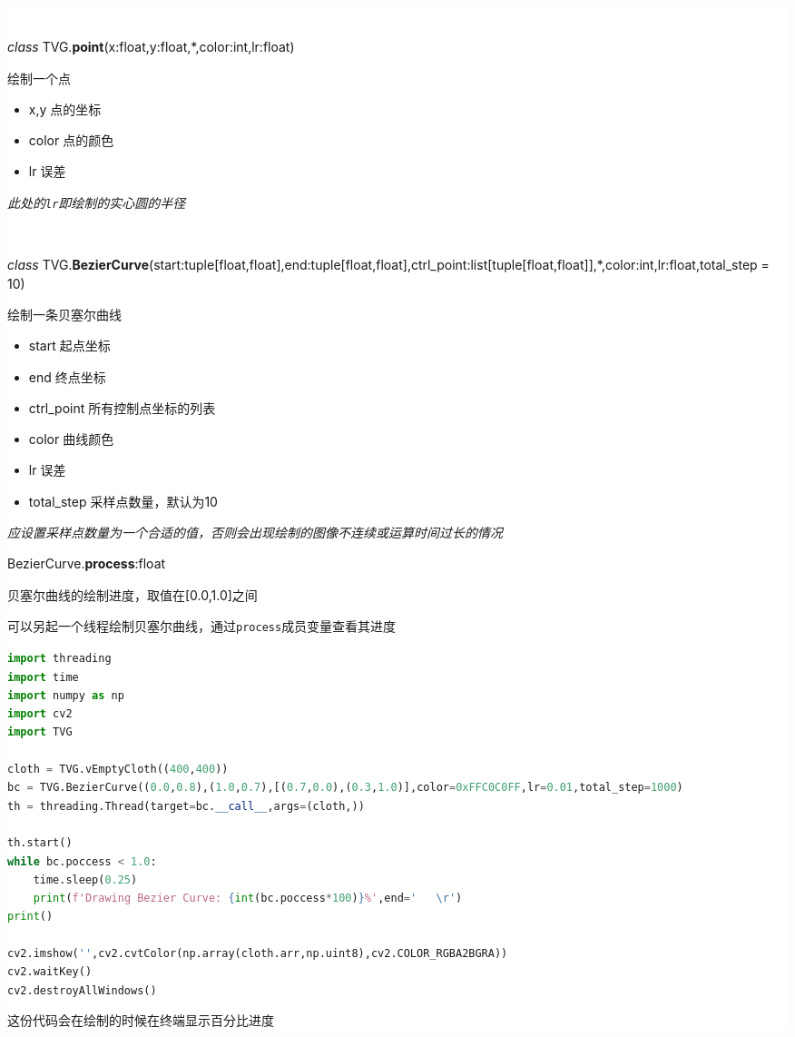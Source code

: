 <br>

*class* TVG.**point**(x:float,y:float,*,color:int,lr:float)

绘制一个点

+ x,y 点的坐标

+ color 点的颜色

+ lr 误差

*此处的`lr`即绘制的实心圆的半径*

<br>

*class* TVG.**BezierCurve**(start:tuple[float,float],end:tuple[float,float],ctrl_point:list[tuple[float,float]],*,color:int,lr:float,total_step = 10)

绘制一条贝塞尔曲线

+ start 起点坐标

+ end 终点坐标

+ ctrl_point 所有控制点坐标的列表

+ color 曲线颜色

+ lr 误差

+ total_step 采样点数量，默认为10

*应设置采样点数量为一个合适的值，否则会出现绘制的图像不连续或运算时间过长的情况*

BezierCurve.**process**:float

贝塞尔曲线的绘制进度，取值在[0.0,1.0]之间

可以另起一个线程绘制贝塞尔曲线，通过`process`成员变量查看其进度
```python
import threading
import time
import numpy as np
import cv2
import TVG

cloth = TVG.vEmptyCloth((400,400))
bc = TVG.BezierCurve((0.0,0.8),(1.0,0.7),[(0.7,0.0),(0.3,1.0)],color=0xFFC0C0FF,lr=0.01,total_step=1000)
th = threading.Thread(target=bc.__call__,args=(cloth,))

th.start()
while bc.poccess < 1.0:
    time.sleep(0.25)
    print(f'Drawing Bezier Curve: {int(bc.poccess*100)}%',end='   \r')
print()

cv2.imshow('',cv2.cvtColor(np.array(cloth.arr,np.uint8),cv2.COLOR_RGBA2BGRA))
cv2.waitKey()
cv2.destroyAllWindows()
```
这份代码会在绘制的时候在终端显示百分比进度
